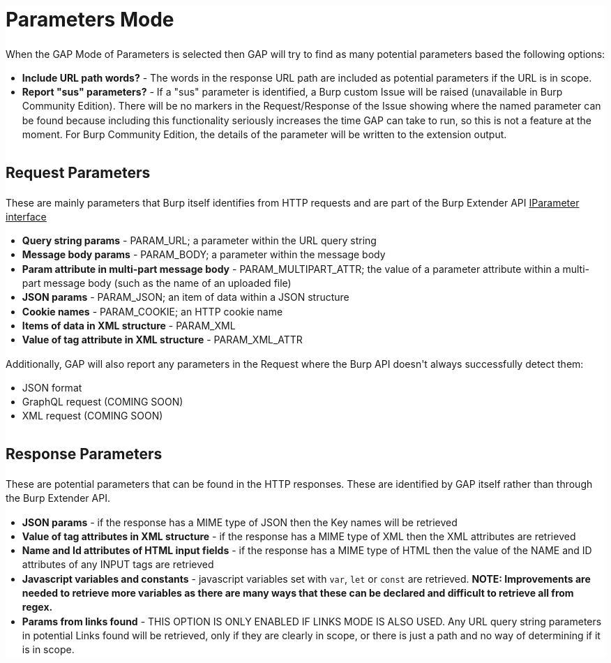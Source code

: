 <h1>Parameters Mode</h1>

When the GAP Mode of Parameters is selected then GAP will try to find as many potential parameters based the following options:

<ul>
<li><b>Include URL path words?</b> - The words in the response URL path are included as potential parameters if the URL is in scope.</li>
<li><b>Report "sus" parameters?</b> - If a "sus" parameter is identified, a Burp custom Issue will be raised (unavailable in Burp Community Edition). There will be no markers in the Request/Response of the Issue showing where the named parameter can be found because including this functionality seriously increases the time GAP can take to run, so this is not a feature at the moment. For Burp Community Edition, the details of the parameter will be written to the extension output.</b></li>
</ul>

<h2>Request Parameters</h2>
These are mainly parameters that Burp itself identifies from HTTP requests and are part of the Burp Extender API <a href="https://portswigger.net/burp/extender/api/burp/iparameter.html">IParameter interface</a>
<ul>
<li><b>Query string params</b> - PARAM_URL; a parameter within the URL query string</li>
<li><b>Message body params</b> - PARAM_BODY; a parameter within the message body </li>
<li><b>Param attribute in multi-part message body</b> - PARAM_MULTIPART_ATTR; the value of a parameter attribute within a multi-part message body (such as the name of an uploaded file)</li>
<li><b>JSON params</b> - PARAM_JSON; an item of data within a JSON structure</li>
<li><b>Cookie names</b> - PARAM_COOKIE; an HTTP cookie name</li>
<li><b>Items of data in XML structure</b> - PARAM_XML</li>
<li><b>Value of tag attribute in XML structure</b> - PARAM_XML_ATTR</li>
</ul>
Additionally, GAP will also report any parameters in the Request where the Burp API doesn't always successfully detect them:
<ul>
<li>JSON format</li>
<li>GraphQL request (COMING SOON)</li>
<li>XML request (COMING SOON)</li>
</ul>

<h2>Response Parameters</h2>

These are potential parameters that can be found in the HTTP responses. These are identified by GAP itself rather than through the Burp Extender API.

<ul>
<li><b>JSON params</b> - if the response has a MIME type of JSON then the Key names will be retrieved</li>
<li><b>Value of tag attributes in XML structure</b> - if the response has a MIME type of XML then the XML attributes are retrieved</li>
<li><b>Name and Id attributes of HTML input fields</b> - if the response has a MIME type of HTML then the value of the NAME and ID attributes of any INPUT tags are retrieved</li>
<li><b>Javascript variables and constants</b> - javascript variables set with <code>var</code>, <code>let</code> or <code>const</code> are retrieved. <b>NOTE: Improvements are needed to retrieve more variables as there are many ways that these can be declared and difficult to retrieve all from regex.</b></li>
<li><b>Params from links found</b> - THIS OPTION IS ONLY ENABLED IF LINKS MODE IS ALSO USED. Any URL query string parameters in potential Links found will be retrieved, only if they are clearly in scope, or there is just a path and no way of determining if it is in scope.</li>
</ul>
